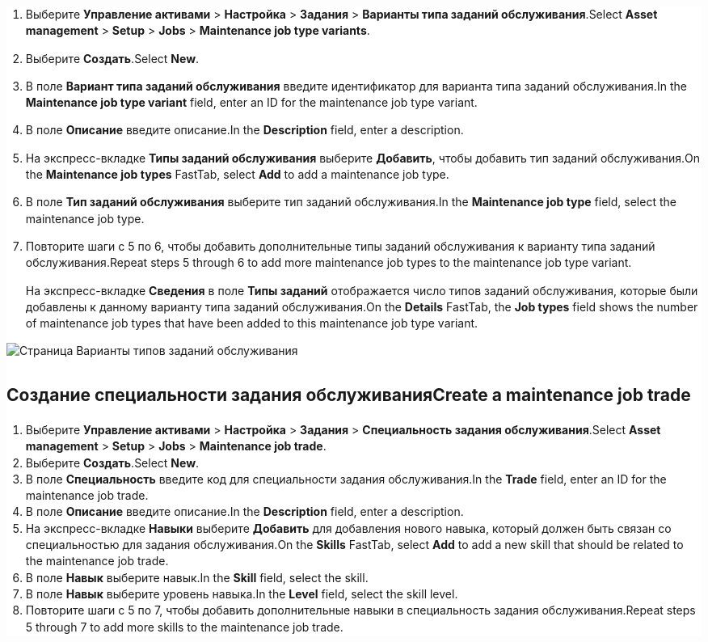 1. <span data-ttu-id="c553f-134">Выберите **Управление активами** \> **Настройка** \> **Задания** \> **Варианты типа заданий обслуживания**.</span><span class="sxs-lookup"><span data-stu-id="c553f-134">Select **Asset management** \> **Setup** \> **Jobs** \> **Maintenance job type variants**.</span></span>
2. <span data-ttu-id="c553f-135">Выберите **Создать**.</span><span class="sxs-lookup"><span data-stu-id="c553f-135">Select **New**.</span></span>
3. <span data-ttu-id="c553f-136">В поле **Вариант типа заданий обслуживания** введите идентификатор для варианта типа заданий обслуживания.</span><span class="sxs-lookup"><span data-stu-id="c553f-136">In the **Maintenance job type variant** field, enter an ID for the maintenance job type variant.</span></span>
4. <span data-ttu-id="c553f-137">В поле **Описание** введите описание.</span><span class="sxs-lookup"><span data-stu-id="c553f-137">In the **Description** field, enter a description.</span></span>
5. <span data-ttu-id="c553f-138">На экспресс-вкладке **Типы заданий обслуживания** выберите **Добавить**, чтобы добавить тип заданий обслуживания.</span><span class="sxs-lookup"><span data-stu-id="c553f-138">On the **Maintenance job types** FastTab, select **Add** to add a maintenance job type.</span></span>
6. <span data-ttu-id="c553f-139">В поле **Тип заданий обслуживания** выберите тип заданий обслуживания.</span><span class="sxs-lookup"><span data-stu-id="c553f-139">In the **Maintenance job type** field, select the maintenance job type.</span></span>
7. <span data-ttu-id="c553f-140">Повторите шаги с 5 по 6, чтобы добавить дополнительные типы заданий обслуживания к варианту типа заданий обслуживания.</span><span class="sxs-lookup"><span data-stu-id="c553f-140">Repeat steps 5 through 6 to add more maintenance job types to the maintenance job type variant.</span></span>

    <span data-ttu-id="c553f-141">На экспресс-вкладке **Сведения** в поле **Типы заданий** отображается число типов заданий обслуживания, которые были добавлены к данному варианту типа заданий обслуживания.</span><span class="sxs-lookup"><span data-stu-id="c553f-141">On the **Details** FastTab, the **Job types** field shows the number of maintenance job types that have been added to this maintenance job type variant.</span></span>

![Страница Варианты типов заданий обслуживания](media/02-setup-for-work-orders.png)

## <a name="create-a-maintenance-job-trade"></a><span data-ttu-id="c553f-143">Создание специальности задания обслуживания</span><span class="sxs-lookup"><span data-stu-id="c553f-143">Create a maintenance job trade</span></span>

1. <span data-ttu-id="c553f-144">Выберите **Управление активами** \> **Настройка** \> **Задания** \> **Специальность задания обслуживания**.</span><span class="sxs-lookup"><span data-stu-id="c553f-144">Select **Asset management** \> **Setup** \> **Jobs** \> **Maintenance job trade**.</span></span>
2. <span data-ttu-id="c553f-145">Выберите **Создать**.</span><span class="sxs-lookup"><span data-stu-id="c553f-145">Select **New**.</span></span>
3. <span data-ttu-id="c553f-146">В поле **Специальность** введите код для специальности задания обслуживания.</span><span class="sxs-lookup"><span data-stu-id="c553f-146">In the **Trade** field, enter an ID for the maintenance job trade.</span></span>
4. <span data-ttu-id="c553f-147">В поле **Описание** введите описание.</span><span class="sxs-lookup"><span data-stu-id="c553f-147">In the **Description** field, enter a description.</span></span>
5. <span data-ttu-id="c553f-148">На экспресс-вкладке **Навыки** выберите **Добавить** для добавления нового навыка, который должен быть связан со специальностью для задания обслуживания.</span><span class="sxs-lookup"><span data-stu-id="c553f-148">On the **Skills** FastTab, select **Add** to add a new skill that should be related to the maintenance job trade.</span></span>
6. <span data-ttu-id="c553f-149">В поле **Навык** выберите навык.</span><span class="sxs-lookup"><span data-stu-id="c553f-149">In the **Skill** field, select the skill.</span></span>
7. <span data-ttu-id="c553f-150">В поле **Навык** выберите уровень навыка.</span><span class="sxs-lookup"><span data-stu-id="c553f-150">In the **Level** field, select the skill level.</span></span>
8. <span data-ttu-id="c553f-151">Повторите шаги с 5 по 7, чтобы добавить дополнительные навыки в специальность задания обслуживания.</span><span class="sxs-lookup"><span data-stu-id="c553f-151">Repeat steps 5 through 7 to add more skills to the maintenance job trade.</span></span>
